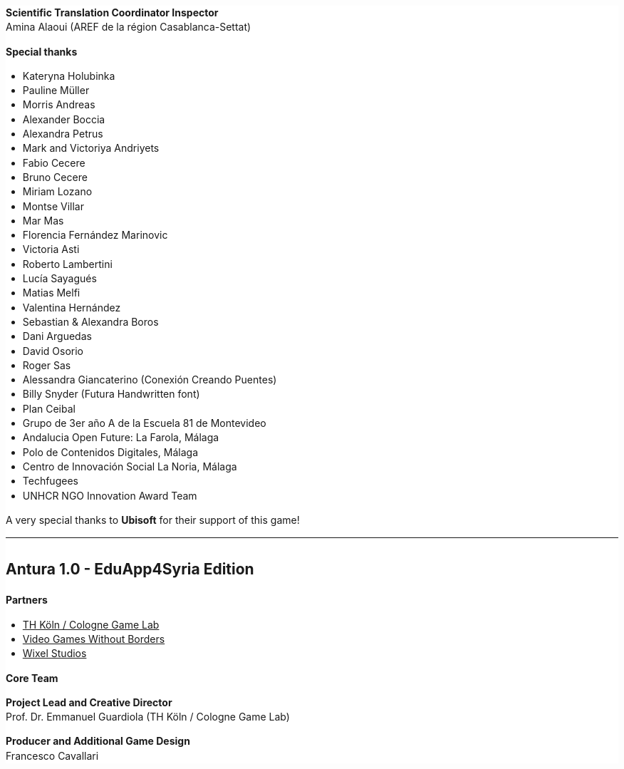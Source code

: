 **Scientific Translation Coordinator Inspector**  
Amina Alaoui (AREF de la région Casablanca-Settat)

**Special thanks**

- Kateryna Holubinka  
- Pauline Müller  
- Morris Andreas  
- Alexander Boccia  
- Alexandra Petrus  
- Mark and Victoriya Andriyets  
- Fabio Cecere
- Bruno Cecere
- Miriam Lozano  
- Montse Villar  
- Mar Mas  
- Florencia Fernández Marinovic  
- Victoria Asti  
- Roberto Lambertini  
- Lucía Sayagués  
- Matias Melfi  
- Valentina Hernández  
- Sebastian & Alexandra Boros  
- Dani Arguedas  
- David Osorio  
- Roger Sas
- Alessandra Giancaterino (Conexión Creando Puentes)
- Billy Snyder (Futura Handwritten font)  
- Plan Ceibal  
- Grupo de 3er año A de la Escuela 81 de Montevideo  
- Andalucia Open Future: La Farola, Málaga  
- Polo de Contenidos Digitales, Málaga  
- Centro de Innovación Social La Noria, Málaga  
- Techfugees  
- UNHCR NGO Innovation Award Team  

A very special thanks to **Ubisoft** for their support of this game!

---

## Antura 1.0 - EduApp4Syria Edition

**Partners**

- [TH Köln / Cologne Game Lab](https://www.colognegamelab.de)
- [Video Games Without Borders](https://vgwb.org)
- [Wixel Studios](https://www.wixelstudios.com)

**Core Team**

**Project Lead and Creative Director**  
Prof. Dr. Emmanuel Guardiola (TH Köln / Cologne Game Lab)

**Producer and Additional Game Design**  
Francesco Cavallari
